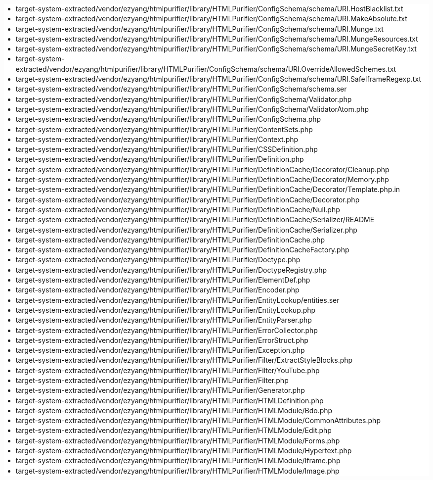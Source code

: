 - target-system-extracted/vendor/ezyang/htmlpurifier/library/HTMLPurifier/ConfigSchema/schema/URI.HostBlacklist.txt
- target-system-extracted/vendor/ezyang/htmlpurifier/library/HTMLPurifier/ConfigSchema/schema/URI.MakeAbsolute.txt
- target-system-extracted/vendor/ezyang/htmlpurifier/library/HTMLPurifier/ConfigSchema/schema/URI.Munge.txt
- target-system-extracted/vendor/ezyang/htmlpurifier/library/HTMLPurifier/ConfigSchema/schema/URI.MungeResources.txt
- target-system-extracted/vendor/ezyang/htmlpurifier/library/HTMLPurifier/ConfigSchema/schema/URI.MungeSecretKey.txt
- target-system-extracted/vendor/ezyang/htmlpurifier/library/HTMLPurifier/ConfigSchema/schema/URI.OverrideAllowedSchemes.txt
- target-system-extracted/vendor/ezyang/htmlpurifier/library/HTMLPurifier/ConfigSchema/schema/URI.SafeIframeRegexp.txt
- target-system-extracted/vendor/ezyang/htmlpurifier/library/HTMLPurifier/ConfigSchema/schema.ser
- target-system-extracted/vendor/ezyang/htmlpurifier/library/HTMLPurifier/ConfigSchema/Validator.php
- target-system-extracted/vendor/ezyang/htmlpurifier/library/HTMLPurifier/ConfigSchema/ValidatorAtom.php
- target-system-extracted/vendor/ezyang/htmlpurifier/library/HTMLPurifier/ConfigSchema.php
- target-system-extracted/vendor/ezyang/htmlpurifier/library/HTMLPurifier/ContentSets.php
- target-system-extracted/vendor/ezyang/htmlpurifier/library/HTMLPurifier/Context.php
- target-system-extracted/vendor/ezyang/htmlpurifier/library/HTMLPurifier/CSSDefinition.php
- target-system-extracted/vendor/ezyang/htmlpurifier/library/HTMLPurifier/Definition.php
- target-system-extracted/vendor/ezyang/htmlpurifier/library/HTMLPurifier/DefinitionCache/Decorator/Cleanup.php
- target-system-extracted/vendor/ezyang/htmlpurifier/library/HTMLPurifier/DefinitionCache/Decorator/Memory.php
- target-system-extracted/vendor/ezyang/htmlpurifier/library/HTMLPurifier/DefinitionCache/Decorator/Template.php.in
- target-system-extracted/vendor/ezyang/htmlpurifier/library/HTMLPurifier/DefinitionCache/Decorator.php
- target-system-extracted/vendor/ezyang/htmlpurifier/library/HTMLPurifier/DefinitionCache/Null.php
- target-system-extracted/vendor/ezyang/htmlpurifier/library/HTMLPurifier/DefinitionCache/Serializer/README
- target-system-extracted/vendor/ezyang/htmlpurifier/library/HTMLPurifier/DefinitionCache/Serializer.php
- target-system-extracted/vendor/ezyang/htmlpurifier/library/HTMLPurifier/DefinitionCache.php
- target-system-extracted/vendor/ezyang/htmlpurifier/library/HTMLPurifier/DefinitionCacheFactory.php
- target-system-extracted/vendor/ezyang/htmlpurifier/library/HTMLPurifier/Doctype.php
- target-system-extracted/vendor/ezyang/htmlpurifier/library/HTMLPurifier/DoctypeRegistry.php
- target-system-extracted/vendor/ezyang/htmlpurifier/library/HTMLPurifier/ElementDef.php
- target-system-extracted/vendor/ezyang/htmlpurifier/library/HTMLPurifier/Encoder.php
- target-system-extracted/vendor/ezyang/htmlpurifier/library/HTMLPurifier/EntityLookup/entities.ser
- target-system-extracted/vendor/ezyang/htmlpurifier/library/HTMLPurifier/EntityLookup.php
- target-system-extracted/vendor/ezyang/htmlpurifier/library/HTMLPurifier/EntityParser.php
- target-system-extracted/vendor/ezyang/htmlpurifier/library/HTMLPurifier/ErrorCollector.php
- target-system-extracted/vendor/ezyang/htmlpurifier/library/HTMLPurifier/ErrorStruct.php
- target-system-extracted/vendor/ezyang/htmlpurifier/library/HTMLPurifier/Exception.php
- target-system-extracted/vendor/ezyang/htmlpurifier/library/HTMLPurifier/Filter/ExtractStyleBlocks.php
- target-system-extracted/vendor/ezyang/htmlpurifier/library/HTMLPurifier/Filter/YouTube.php
- target-system-extracted/vendor/ezyang/htmlpurifier/library/HTMLPurifier/Filter.php
- target-system-extracted/vendor/ezyang/htmlpurifier/library/HTMLPurifier/Generator.php
- target-system-extracted/vendor/ezyang/htmlpurifier/library/HTMLPurifier/HTMLDefinition.php
- target-system-extracted/vendor/ezyang/htmlpurifier/library/HTMLPurifier/HTMLModule/Bdo.php
- target-system-extracted/vendor/ezyang/htmlpurifier/library/HTMLPurifier/HTMLModule/CommonAttributes.php
- target-system-extracted/vendor/ezyang/htmlpurifier/library/HTMLPurifier/HTMLModule/Edit.php
- target-system-extracted/vendor/ezyang/htmlpurifier/library/HTMLPurifier/HTMLModule/Forms.php
- target-system-extracted/vendor/ezyang/htmlpurifier/library/HTMLPurifier/HTMLModule/Hypertext.php
- target-system-extracted/vendor/ezyang/htmlpurifier/library/HTMLPurifier/HTMLModule/Iframe.php
- target-system-extracted/vendor/ezyang/htmlpurifier/library/HTMLPurifier/HTMLModule/Image.php